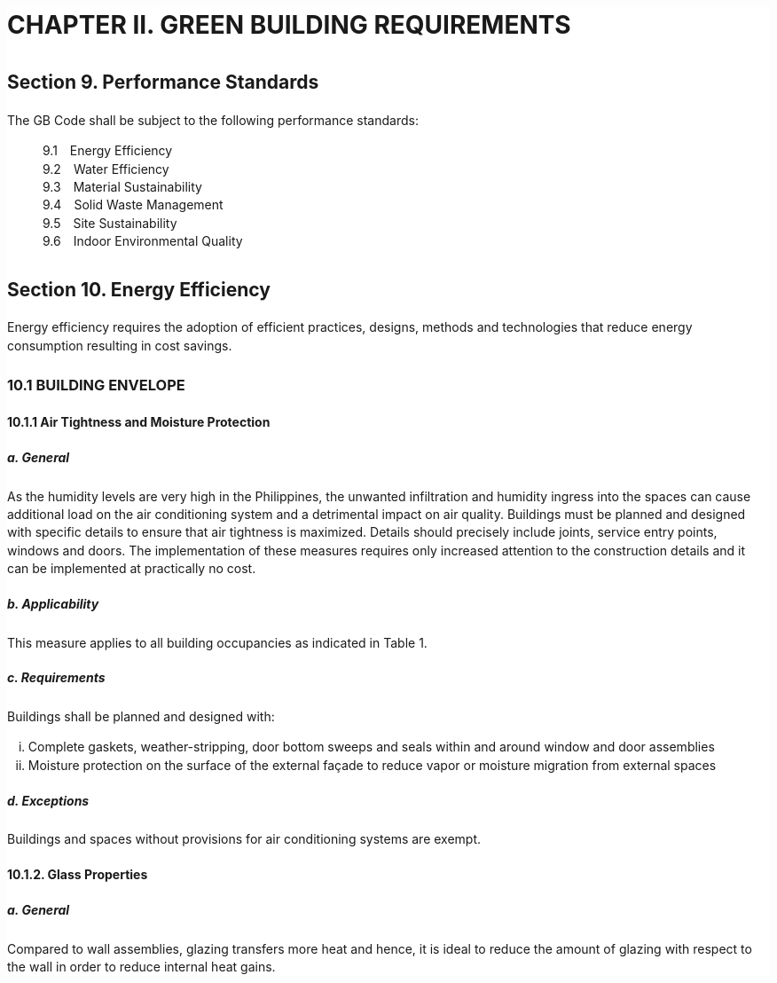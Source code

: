 # CHAPTER II. GREEN BUILDING REQUIREMENTS

## Section 9. Performance Standards
The GB Code shall be subject to the following performance standards:

<dl>
  <dd>9.1&emsp;Energy Efficiency</dd>
  <dd>9.2&emsp;Water Efficiency</dd>
  <dd>9.3&emsp;Material Sustainability</dd>
  <dd>9.4&emsp;Solid Waste Management</dd>
  <dd>9.5&emsp;Site Sustainability</dd>
  <dd>9.6&emsp;Indoor Environmental Quality</dd>
</dl>

## Section 10. Energy Efficiency
Energy efficiency requires the adoption of efficient practices, designs, methods and technologies that reduce energy consumption resulting in cost savings.

### 10.1 BUILDING ENVELOPE

#### 10.1.1 Air Tightness and Moisture Protection

##### a. General
As the humidity levels are very high in the Philippines, the unwanted infiltration and humidity ingress into the spaces can cause additional load on the air conditioning system and a detrimental impact on air quality. Buildings must be planned and designed with specific details to ensure that air tightness is maximized. Details should precisely include joints, service entry points, windows and doors. The implementation of these measures requires only increased attention to the construction details and it can be implemented at practically no cost.

##### b. Applicability
This measure applies to all building occupancies as indicated in Table 1.

##### c. Requirements
Buildings shall be planned and designed with:

<ol type="i">
  <li>Complete gaskets, weather-stripping, door bottom sweeps and seals within and around window and door assemblies</li>
  <li>Moisture protection on the surface of the external façade to reduce vapor or moisture migration from external spaces</li>
</ol>

##### d. Exceptions
Buildings and spaces without provisions for air conditioning systems are exempt.

#### 10.1.2. Glass Properties

##### a. General
Compared to wall assemblies, glazing transfers more heat and hence, it is ideal to reduce the amount of glazing with respect to the wall in order to reduce internal heat gains.
